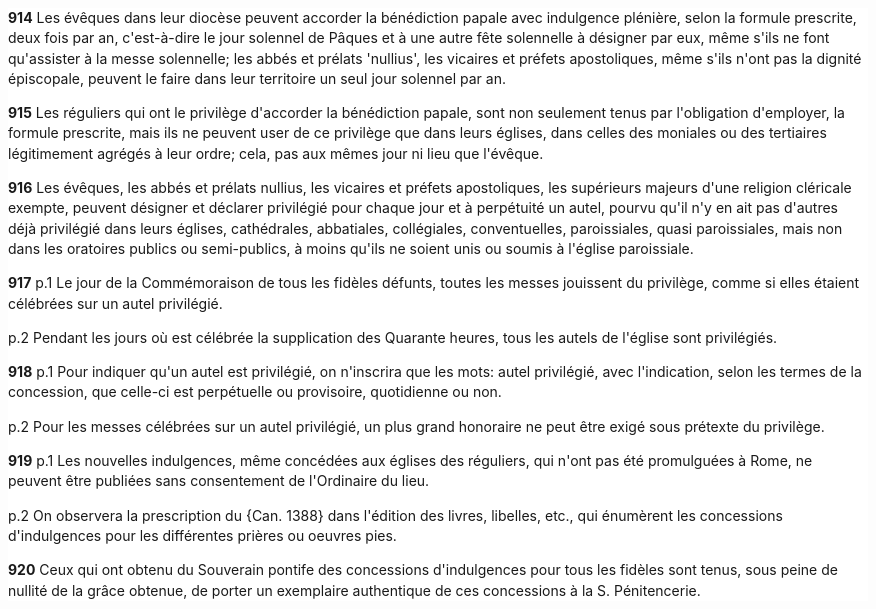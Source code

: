 **914**
Les évêques dans leur diocèse peuvent accorder la bénédiction papale avec
indulgence plénière, selon la formule prescrite, deux fois par an,
c'est-à-dire le jour solennel de Pâques et à une autre fête solennelle à
désigner par eux, même s'ils ne font qu'assister à la messe solennelle;
les abbés et prélats 'nullius', les vicaires et préfets apostoliques,
même s'ils n'ont pas la dignité épiscopale,
peuvent le faire dans leur territoire un seul jour solennel par an.

**915**
Les réguliers qui ont le privilège d'accorder la bénédiction papale,
sont non seulement tenus par l'obligation d'employer, la formule prescrite,
mais ils ne peuvent user de ce privilège que dans leurs églises,
dans celles des moniales ou des tertiaires légitimement agrégés à leur ordre;
cela, pas aux mêmes jour ni lieu que l'évêque.

**916**
Les évêques, les abbés et prélats nullius,
les vicaires et préfets apostoliques,
les supérieurs majeurs d'une religion cléricale exempte,
peuvent désigner et déclarer privilégié pour chaque jour et à perpétuité un
autel, pourvu qu'il n'y en ait pas d'autres déjà privilégié dans leurs églises,
cathédrales, abbatiales, collégiales, conventuelles, paroissiales,
quasi paroissiales, mais non dans les oratoires publics ou semi-publics,
à moins qu'ils ne soient unis ou soumis à l'église paroissiale.

**917**
p.1 Le jour de la Commémoraison de tous les fidèles défunts,
toutes les messes jouissent du privilège,
comme si elles étaient célébrées sur un autel privilégié.

p.2 Pendant les jours où est célébrée la supplication des Quarante heures,
tous les autels de l'église sont privilégiés.

**918**
p.1 Pour indiquer qu'un autel est privilégié, on n'inscrira que les mots:
autel privilégié, avec l'indication, selon les termes de la concession,
que celle-ci est perpétuelle ou provisoire, quotidienne ou non.

p.2 Pour les messes célébrées sur un autel privilégié,
un plus grand honoraire ne peut être exigé sous prétexte du privilège.

**919**
p.1 Les nouvelles indulgences, même concédées aux églises des réguliers,
qui n'ont pas été promulguées à Rome,
ne peuvent être publiées sans consentement de l'Ordinaire du lieu.

p.2 On observera la prescription du {Can.
1388} dans l'édition des livres, libelles, etc.,
qui énumèrent les concessions d'indulgences pour les différentes prières ou
oeuvres pies.

**920**
Ceux qui ont obtenu du Souverain pontife des concessions d'indulgences pour
tous les fidèles sont tenus, sous peine de nullité de la grâce obtenue,
de porter un exemplaire authentique de ces concessions à la S. Pénitencerie.
